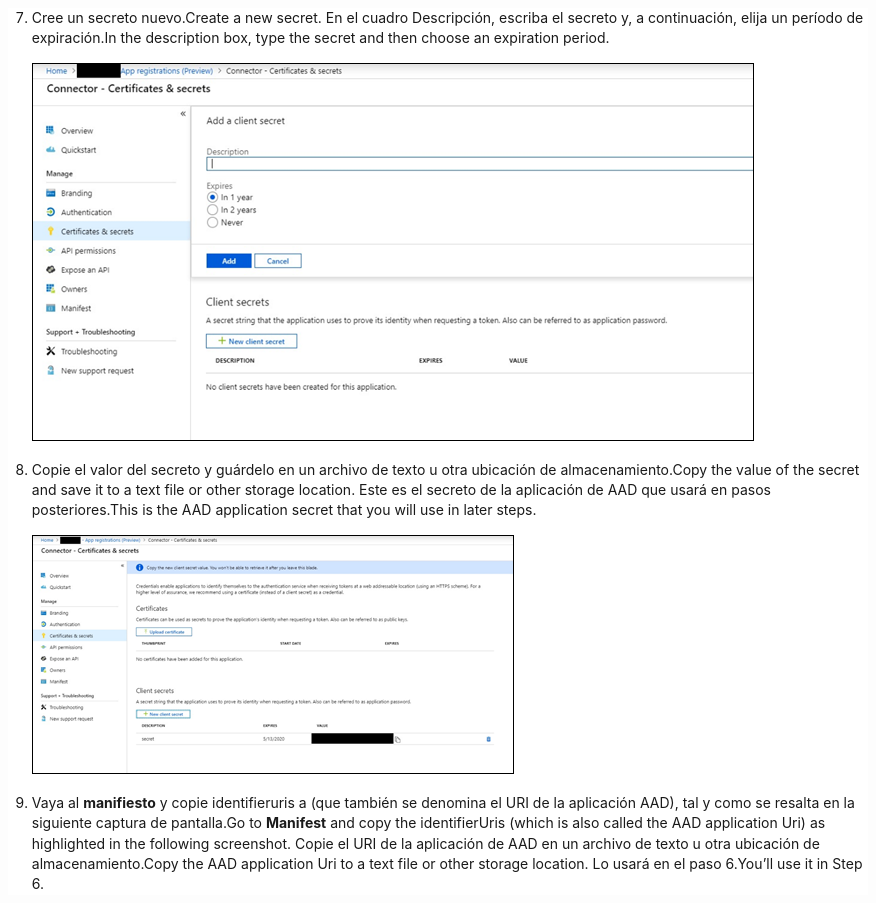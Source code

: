7. <span data-ttu-id="16e1e-120">Cree un secreto nuevo.</span><span class="sxs-lookup"><span data-stu-id="16e1e-120">Create a new secret.</span></span> <span data-ttu-id="16e1e-121">En el cuadro Descripción, escriba el secreto y, a continuación, elija un período de expiración.</span><span class="sxs-lookup"><span data-stu-id="16e1e-121">In the description box, type the secret and then choose an expiration period.</span></span> 

   ![](media/TCimage08.png)

8. <span data-ttu-id="16e1e-122">Copie el valor del secreto y guárdelo en un archivo de texto u otra ubicación de almacenamiento.</span><span class="sxs-lookup"><span data-stu-id="16e1e-122">Copy the value of the secret and save it to a text file or other storage location.</span></span> <span data-ttu-id="16e1e-123">Este es el secreto de la aplicación de AAD que usará en pasos posteriores.</span><span class="sxs-lookup"><span data-stu-id="16e1e-123">This is the AAD application secret that you will use in later steps.</span></span>

   ![](media/TCimage09.png)

9. <span data-ttu-id="16e1e-124">Vaya al **manifiesto** y copie identifieruris a (que también se denomina el URI de la aplicación AAD), tal y como se resalta en la siguiente captura de pantalla.</span><span class="sxs-lookup"><span data-stu-id="16e1e-124">Go to **Manifest** and copy the identifierUris (which is also called the AAD application Uri) as highlighted in the following screenshot.</span></span> <span data-ttu-id="16e1e-125">Copie el URI de la aplicación de AAD en un archivo de texto u otra ubicación de almacenamiento.</span><span class="sxs-lookup"><span data-stu-id="16e1e-125">Copy the AAD application Uri to a text file or other storage location.</span></span> <span data-ttu-id="16e1e-126">Lo usará en el paso 6.</span><span class="sxs-lookup"><span data-stu-id="16e1e-126">You’ll use it in Step 6.</span></span>
